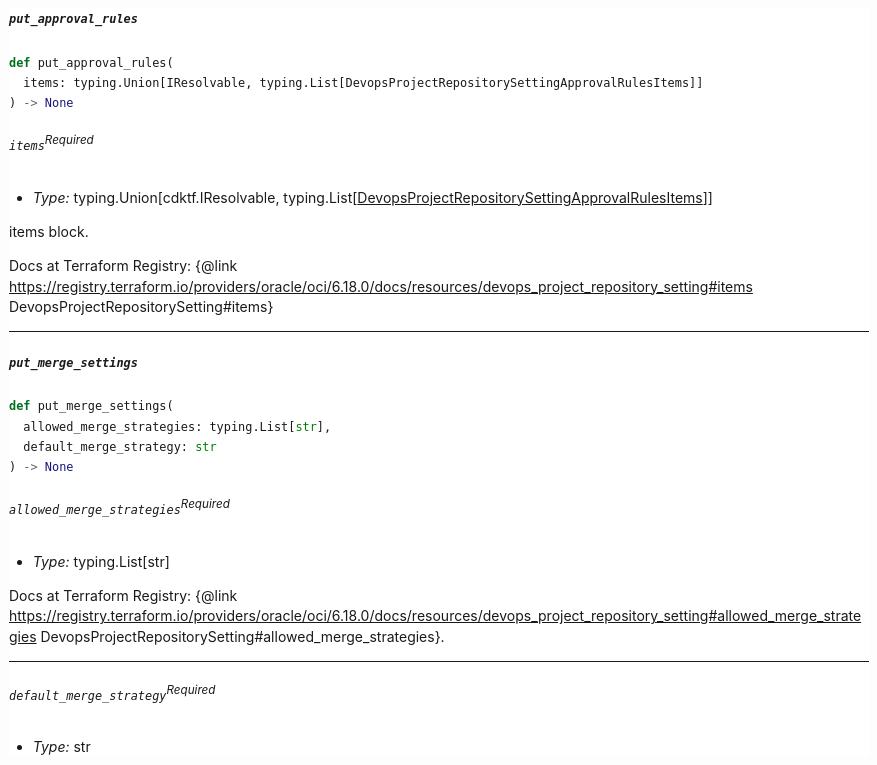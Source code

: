 ##### `put_approval_rules` <a name="put_approval_rules" id="rhizo-co-terraform-provider-oci.devopsProjectRepositorySetting.DevopsProjectRepositorySetting.putApprovalRules"></a>

```python
def put_approval_rules(
  items: typing.Union[IResolvable, typing.List[DevopsProjectRepositorySettingApprovalRulesItems]]
) -> None
```

###### `items`<sup>Required</sup> <a name="items" id="rhizo-co-terraform-provider-oci.devopsProjectRepositorySetting.DevopsProjectRepositorySetting.putApprovalRules.parameter.items"></a>

- *Type:* typing.Union[cdktf.IResolvable, typing.List[<a href="#rhizo-co-terraform-provider-oci.devopsProjectRepositorySetting.DevopsProjectRepositorySettingApprovalRulesItems">DevopsProjectRepositorySettingApprovalRulesItems</a>]]

items block.

Docs at Terraform Registry: {@link https://registry.terraform.io/providers/oracle/oci/6.18.0/docs/resources/devops_project_repository_setting#items DevopsProjectRepositorySetting#items}

---

##### `put_merge_settings` <a name="put_merge_settings" id="rhizo-co-terraform-provider-oci.devopsProjectRepositorySetting.DevopsProjectRepositorySetting.putMergeSettings"></a>

```python
def put_merge_settings(
  allowed_merge_strategies: typing.List[str],
  default_merge_strategy: str
) -> None
```

###### `allowed_merge_strategies`<sup>Required</sup> <a name="allowed_merge_strategies" id="rhizo-co-terraform-provider-oci.devopsProjectRepositorySetting.DevopsProjectRepositorySetting.putMergeSettings.parameter.allowedMergeStrategies"></a>

- *Type:* typing.List[str]

Docs at Terraform Registry: {@link https://registry.terraform.io/providers/oracle/oci/6.18.0/docs/resources/devops_project_repository_setting#allowed_merge_strategies DevopsProjectRepositorySetting#allowed_merge_strategies}.

---

###### `default_merge_strategy`<sup>Required</sup> <a name="default_merge_strategy" id="rhizo-co-terraform-provider-oci.devopsProjectRepositorySetting.DevopsProjectRepositorySetting.putMergeSettings.parameter.defaultMergeStrategy"></a>

- *Type:* str
